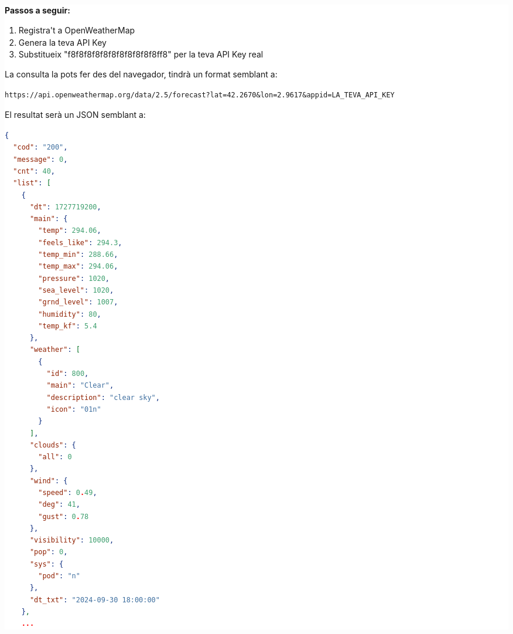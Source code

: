**Passos a seguir:**
1. Registra't a OpenWeatherMap
2. Genera la teva API Key
3. Substitueix "f8f8f8f8f8f8f8f8f8f8f8ff8" per la teva API Key real

La consulta la pots fer des del navegador, tindrà un format semblant a:

```
https://api.openweathermap.org/data/2.5/forecast?lat=42.2670&lon=2.9617&appid=LA_TEVA_API_KEY
```

El resultat serà un JSON semblant a:

```json
{
  "cod": "200",
  "message": 0,
  "cnt": 40,
  "list": [
    {
      "dt": 1727719200,
      "main": {
        "temp": 294.06,
        "feels_like": 294.3,
        "temp_min": 288.66,
        "temp_max": 294.06,
        "pressure": 1020,
        "sea_level": 1020,
        "grnd_level": 1007,
        "humidity": 80,
        "temp_kf": 5.4
      },
      "weather": [
        {
          "id": 800,
          "main": "Clear",
          "description": "clear sky",
          "icon": "01n"
        }
      ],
      "clouds": {
        "all": 0
      },
      "wind": {
        "speed": 0.49,
        "deg": 41,
        "gust": 0.78
      },
      "visibility": 10000,
      "pop": 0,
      "sys": {
        "pod": "n"
      },
      "dt_txt": "2024-09-30 18:00:00"
    },
    ...
```
